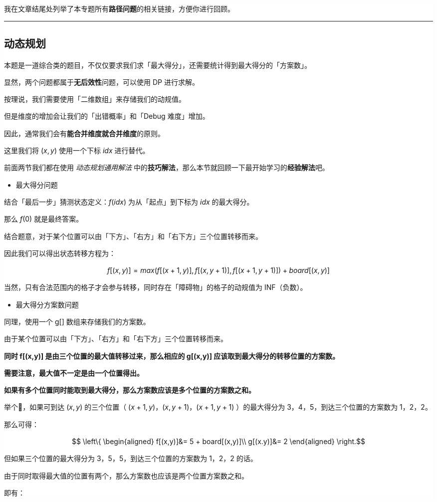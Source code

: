 我在文章结尾处列举了本专题所有**路径问题**的相关链接，方便你进行回顾。

***

## 动态规划

本题是一道综合类的题目，不仅仅要求我们求「最大得分」，还需要统计得到最大得分的「方案数」。

显然，两个问题都属于**无后效性**问题，可以使用 DP 进行求解。

按理说，我们需要使用「二维数组」来存储我们的动规值。

但是维度的增加会让我们的「出错概率」和「Debug 难度」增加。

因此，通常我们会有**能合并维度就合并维度**的原则。

这里我们将 $(x,y)$ 使用一个下标 $idx$ 进行替代。

前面两节我们都在使用 *动态规划通用解法* 中的**技巧解法**，那么本节就回顾一下最开始学习的**经验解法**吧。


* 最大得分问题

结合「最后一步」猜测状态定义：$f(idx)$ 为从「起点」到下标为 $idx$ 的最大得分。

那么 $f(0)$ 就是最终答案。

结合题意，对于某个位置可以由「下方」、「右方」和「右下方」三个位置转移而来。

因此我们可以得出状态转移方程为：

$$f[(x,y)]=max(f[(x+1,y)],f[(x,y+1)],f[(x+1,y+1)])+board[(x,y)]$$

当然，只有合法范围内的格子才会参与转移，同时存在「障碍物」的格子的动规值为 INF（负数）。

* 最大得分方案数问题

同理，使用一个 g[] 数组来存储我们的方案数。

由于某个位置可以由「下方」、「右方」和「右下方」三个位置转移而来。

**同时 f[(x,y)] 是由三个位置的最大值转移过来，那么相应的 g[(x,y)] 应该取到最大得分的转移位置的方案数。**

**需要注意，最大值不一定是由一个位置得出。**

**如果有多个位置同时能取到最大得分，那么方案数应该是多个位置的方案数之和。**

举个🌰，如果可到达 $(x,y)$ 的三个位置（ $(x+1,y)$，$(x,y+1)$，$(x+1,y+1)$ ）的最大得分为 3，4，5，到达三个位置的方案数为 1，2，2。

那么可得：

$$ \left\{
\begin{aligned}
f[(x,y)]&= 5 + board[(x,y)]\\
g[(x.y)]&= 2
\end{aligned}
\right.$$

但如果三个位置的最大得分为 3，5，5，到达三个位置的方案数为 1，2，2 的话。

由于同时取得最大值的位置有两个，那么方案数也应该是两个位置方案数之和。

即有：
